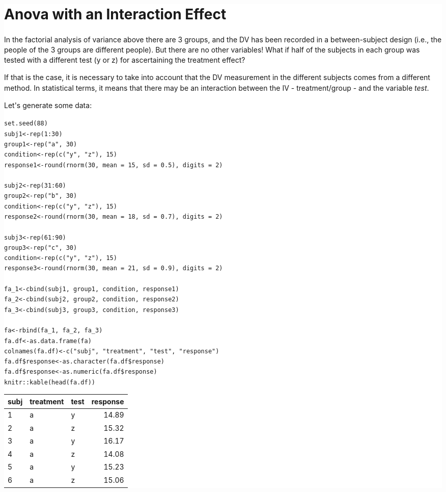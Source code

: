 # Anova with an Interaction Effect

In the factorial analysis of variance above there are 3 groups, and the DV has been recorded in a between-subject design (i.e., the people of the 3 groups are different people). But there are no other variables! What if half of the subjects in each group was tested with a different test (y or z) for ascertaining the treatment effect?

If that is the case, it is necessary to take into account that the DV measurement in the different subjects comes from a different method. In statistical terms, it means that there may be an interaction between the IV - treatment/group - and the variable *test*.

Let's generate some data:

```{r}
set.seed(88)
subj1<-rep(1:30)
group1<-rep("a", 30)
condition<-rep(c("y", "z"), 15)
response1<-round(rnorm(30, mean = 15, sd = 0.5), digits = 2)

subj2<-rep(31:60)
group2<-rep("b", 30)
condition<-rep(c("y", "z"), 15)
response2<-round(rnorm(30, mean = 18, sd = 0.7), digits = 2)

subj3<-rep(61:90)
group3<-rep("c", 30)
condition<-rep(c("y", "z"), 15)
response3<-round(rnorm(30, mean = 21, sd = 0.9), digits = 2)

fa_1<-cbind(subj1, group1, condition, response1)
fa_2<-cbind(subj2, group2, condition, response2)
fa_3<-cbind(subj3, group3, condition, response3)

fa<-rbind(fa_1, fa_2, fa_3)
fa.df<-as.data.frame(fa)
colnames(fa.df)<-c("subj", "treatment", "test", "response")
fa.df$response<-as.character(fa.df$response)
fa.df$response<-as.numeric(fa.df$response)
knitr::kable(head(fa.df))
```

| subj | treatment | test | response |
|:-----|:----------|:-----|---------:|
| 1    | a         | y    |    14.89 |
| 2    | a         | z    |    15.32 |
| 3    | a         | y    |    16.17 |
| 4    | a         | z    |    14.08 |
| 5    | a         | y    |    15.23 |
| 6    | a         | z    |    15.06 |
